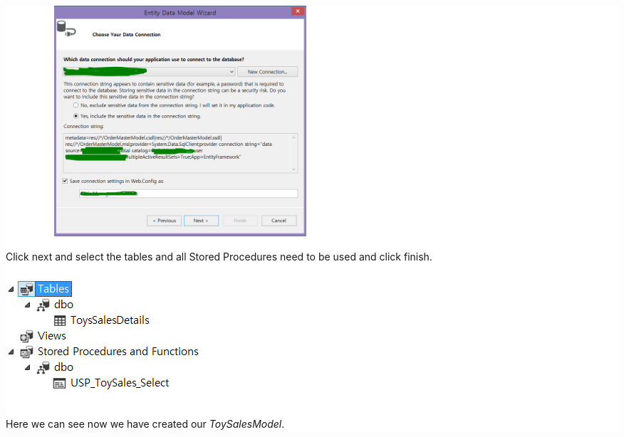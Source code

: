 <p><img id="145084" src="145084-7.png" alt="" width="490" height="324"></p>
<p><span>Click next and select the tables and all Stored Procedures need to be used and click finish.</span></p>
<p><img id="145085" src="145085-8.png" alt="" width="283" height="181"></p>
<p><span>Here we can see now we have created our&nbsp;</span><em>ToySalesModel</em><span>.</span></p>